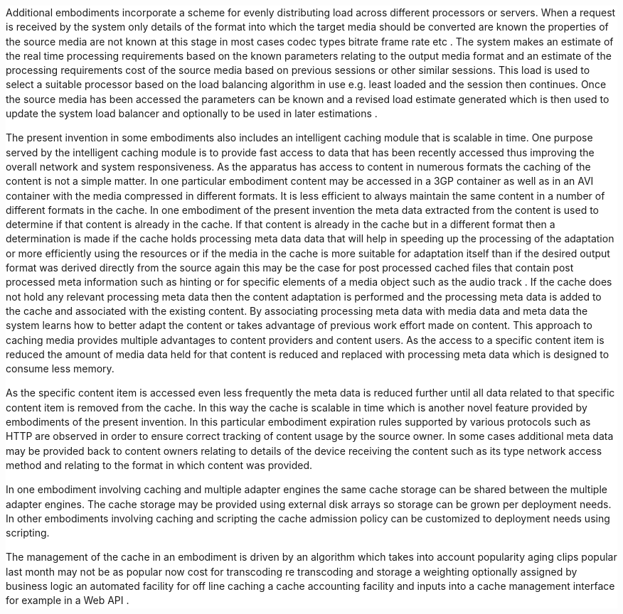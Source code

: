 Additional embodiments incorporate a scheme for evenly distributing load across different processors or servers. When a request is received by the system only details of the format into which the target media should be converted are known the properties of the source media are not known at this stage in most cases codec types bitrate frame rate etc . The system makes an estimate of the real time processing requirements based on the known parameters relating to the output media format and an estimate of the processing requirements cost of the source media based on previous sessions or other similar sessions. This load is used to select a suitable processor based on the load balancing algorithm in use e.g. least loaded and the session then continues. Once the source media has been accessed the parameters can be known and a revised load estimate generated which is then used to update the system load balancer and optionally to be used in later estimations .

The present invention in some embodiments also includes an intelligent caching module that is scalable in time. One purpose served by the intelligent caching module is to provide fast access to data that has been recently accessed thus improving the overall network and system responsiveness. As the apparatus has access to content in numerous formats the caching of the content is not a simple matter. In one particular embodiment content may be accessed in a 3GP container as well as in an AVI container with the media compressed in different formats. It is less efficient to always maintain the same content in a number of different formats in the cache. In one embodiment of the present invention the meta data extracted from the content is used to determine if that content is already in the cache. If that content is already in the cache but in a different format then a determination is made if the cache holds processing meta data data that will help in speeding up the processing of the adaptation or more efficiently using the resources or if the media in the cache is more suitable for adaptation itself than if the desired output format was derived directly from the source again this may be the case for post processed cached files that contain post processed meta information such as hinting or for specific elements of a media object such as the audio track . If the cache does not hold any relevant processing meta data then the content adaptation is performed and the processing meta data is added to the cache and associated with the existing content. By associating processing meta data with media data and meta data the system learns how to better adapt the content or takes advantage of previous work effort made on content. This approach to caching media provides multiple advantages to content providers and content users. As the access to a specific content item is reduced the amount of media data held for that content is reduced and replaced with processing meta data which is designed to consume less memory.

As the specific content item is accessed even less frequently the meta data is reduced further until all data related to that specific content item is removed from the cache. In this way the cache is scalable in time which is another novel feature provided by embodiments of the present invention. In this particular embodiment expiration rules supported by various protocols such as HTTP are observed in order to ensure correct tracking of content usage by the source owner. In some cases additional meta data may be provided back to content owners relating to details of the device receiving the content such as its type network access method and relating to the format in which content was provided.

In one embodiment involving caching and multiple adapter engines the same cache storage can be shared between the multiple adapter engines. The cache storage may be provided using external disk arrays so storage can be grown per deployment needs. In other embodiments involving caching and scripting the cache admission policy can be customized to deployment needs using scripting.

The management of the cache in an embodiment is driven by an algorithm which takes into account popularity aging clips popular last month may not be as popular now cost for transcoding re transcoding and storage a weighting optionally assigned by business logic an automated facility for off line caching a cache accounting facility and inputs into a cache management interface for example in a Web API .
